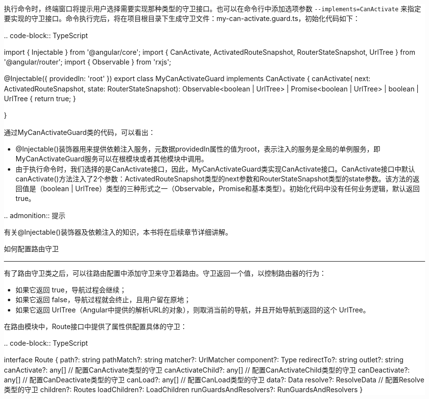 执行命令时，终端窗口将提示用户选择需要实现那种类型的守卫接口。也可以在命令行中添加选项参数 ``--implements=CanActivate`` 来指定要实现的守卫接口。命令执行完后，将在项目根目录下生成守卫文件：my-can-activate.guard.ts，初始化代码如下：

 .. code-block:: TypeScript

  import { Injectable } from '@angular/core';
  import { CanActivate, ActivatedRouteSnapshot, RouterStateSnapshot, UrlTree } from '@angular/router';
  import { Observable } from 'rxjs';

  @Injectable({
    providedIn: 'root'
  })
  export class MyCanActivateGuard implements CanActivate {
    canActivate(
      next: ActivatedRouteSnapshot,
      state: RouterStateSnapshot): Observable<boolean | UrlTree> | Promise<boolean | UrlTree> | boolean | UrlTree {
      return true;
    }

  }

通过MyCanActivateGuard类的代码，可以看出：

* @Injectable()装饰器用来提供依赖注入服务，元数据providedIn属性的值为root，表示注入的服务是全局的单例服务，即MyCanActivateGuard服务可以在根模块或者其他模块中调用。
* 由于执行命令时，我们选择的是CanActivate接口，因此，MyCanActivateGuard类实现CanActivate接口。CanActivate接口中默认canActivate()方法注入了2个参数：ActivatedRouteSnapshot类型的next参数和RouterStateSnapshot类型的state参数。该方法的返回值是（boolean | UrlTree）类型的三种形式之一（Observable，Promise和基本类型）。初始化代码中没有任何业务逻辑，默认返回true。

.. admonition:: 提示

  有关@Injectable()装饰器及依赖注入的知识，本书将在后续章节详细讲解。


如何配置路由守卫
********************

有了路由守卫类之后，可以往路由配置中添加守卫来守卫着路由。守卫返回一个值，以控制路由器的行为：

* 如果它返回 true，导航过程会继续；
* 如果它返回 false，导航过程就会终止，且用户留在原地；
* 如果它返回 UrlTree（Angular中提供的解析URL的对象），则取消当前的导航，并且开始导航到返回的这个 UrlTree。

在路由模块中，Route接口中提供了属性供配置具体的守卫：

 .. code-block:: TypeScript

  interface Route {
    path?: string
    pathMatch?: string
    matcher?: UrlMatcher
    component?: Type<any>
    redirectTo?: string
    outlet?: string
    canActivate?: any[] // 配置CanActivate类型的守卫
    canActivateChild?: any[] // 配置CanActivateChild类型的守卫
    canDeactivate?: any[] // 配置CanDeactivate类型的守卫
    canLoad?: any[] // 配置CanLoad类型的守卫
    data?: Data
    resolve?: ResolveData // 配置Resolve类型的守卫
    children?: Routes
    loadChildren?: LoadChildren
    runGuardsAndResolvers?: RunGuardsAndResolvers
  }
